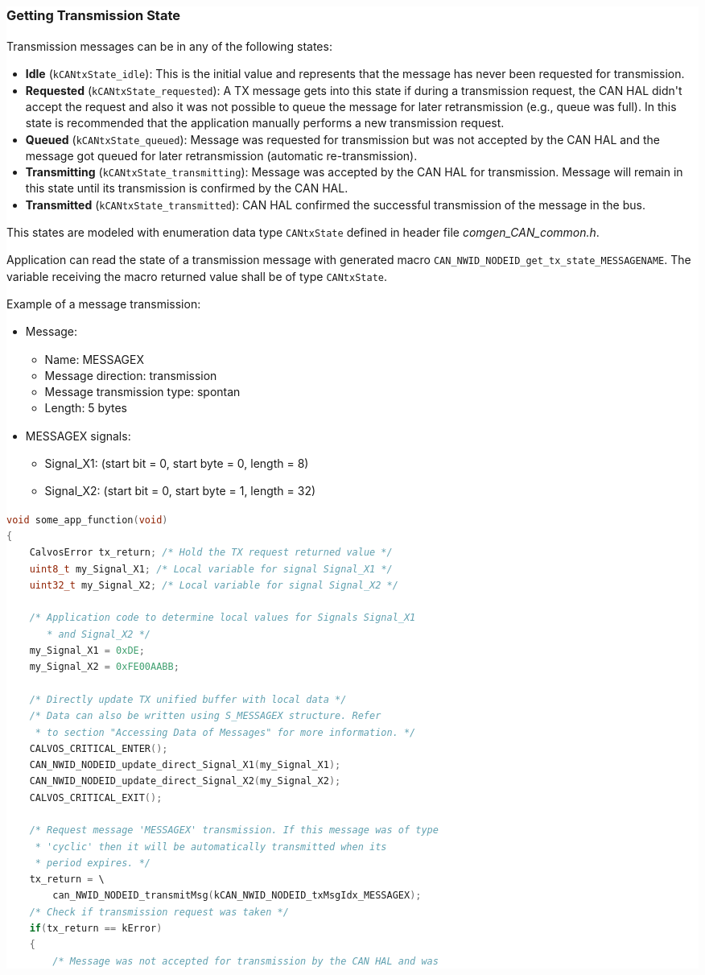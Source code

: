 ### Getting Transmission State

Transmission messages can be in any of the following states:

- **Idle** (`kCANtxState_idle`): This is the initial value and represents that the message has never been requested for transmission.
- **Requested** (`kCANtxState_requested`): A TX message gets into this state if during a transmission request, the CAN HAL didn't accept the request and also it was not possible to queue the message for later retransmission (e.g., queue was full). In this state is recommended that the application manually performs a new transmission request.
- **Queued** (`kCANtxState_queued`): Message was requested for transmission but was not accepted by the CAN HAL and the message got queued for later retransmission (automatic re-transmission).
- **Transmitting** (`kCANtxState_transmitting`): Message was accepted by the CAN HAL for transmission. Message will remain in this state until its transmission is confirmed by the CAN HAL.
- **Transmitted** (`kCANtxState_transmitted`): CAN HAL confirmed the successful transmission of the message in the bus.

This states are modeled with enumeration data type `CANtxState` defined in header file *comgen\_CAN\_common.h*. 

Application can read the state of a transmission message with generated macro `CAN_NWID_NODEID_get_tx_state_MESSAGENAME`. The variable receiving the macro returned value shall be of type `CANtxState`.

Example of a message transmission:

- Message:

  - Name: MESSAGEX
  - Message direction: transmission
  - Message transmission type: spontan
  - Length: 5 bytes

- MESSAGEX signals: 

  - Signal\_X1: (start bit = 0, start byte = 0, length = 8)

  - Signal\_X2: (start bit = 0, start byte = 1, length = 32)

```c
void some_app_function(void)
{
    CalvosError tx_return; /* Hold the TX request returned value */ 
    uint8_t my_Signal_X1; /* Local variable for signal Signal_X1 */
    uint32_t my_Signal_X2; /* Local variable for signal Signal_X2 */ 

    /* Application code to determine local values for Signals Signal_X1
       * and Signal_X2 */
    my_Signal_X1 = 0xDE;
    my_Signal_X2 = 0xFE00AABB;

    /* Directly update TX unified buffer with local data */
    /* Data can also be written using S_MESSAGEX structure. Refer
     * to section "Accessing Data of Messages" for more information. */
    CALVOS_CRITICAL_ENTER();
    CAN_NWID_NODEID_update_direct_Signal_X1(my_Signal_X1);
    CAN_NWID_NODEID_update_direct_Signal_X2(my_Signal_X2);
    CALVOS_CRITICAL_EXIT();

    /* Request message 'MESSAGEX' transmission. If this message was of type
     * 'cyclic' then it will be automatically transmitted when its
     * period expires. */
    tx_return = \
        can_NWID_NODEID_transmitMsg(kCAN_NWID_NODEID_txMsgIdx_MESSAGEX);
	/* Check if transmission request was taken */
    if(tx_return == kError)
    {
        /* Message was not accepted for transmission by the CAN HAL and was
```